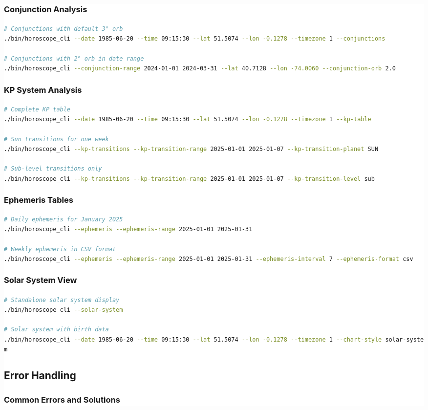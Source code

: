 ### Conjunction Analysis

```bash
# Conjunctions with default 3° orb
./bin/horoscope_cli --date 1985-06-20 --time 09:15:30 --lat 51.5074 --lon -0.1278 --timezone 1 --conjunctions

# Conjunctions with 2° orb in date range
./bin/horoscope_cli --conjunction-range 2024-01-01 2024-03-31 --lat 40.7128 --lon -74.0060 --conjunction-orb 2.0
```

### KP System Analysis

```bash
# Complete KP table
./bin/horoscope_cli --date 1985-06-20 --time 09:15:30 --lat 51.5074 --lon -0.1278 --timezone 1 --kp-table

# Sun transitions for one week
./bin/horoscope_cli --kp-transitions --kp-transition-range 2025-01-01 2025-01-07 --kp-transition-planet SUN

# Sub-level transitions only
./bin/horoscope_cli --kp-transitions --kp-transition-range 2025-01-01 2025-01-07 --kp-transition-level sub
```

### Ephemeris Tables

```bash
# Daily ephemeris for January 2025
./bin/horoscope_cli --ephemeris --ephemeris-range 2025-01-01 2025-01-31

# Weekly ephemeris in CSV format
./bin/horoscope_cli --ephemeris --ephemeris-range 2025-01-01 2025-01-31 --ephemeris-interval 7 --ephemeris-format csv
```

### Solar System View

```bash
# Standalone solar system display
./bin/horoscope_cli --solar-system

# Solar system with birth data
./bin/horoscope_cli --date 1985-06-20 --time 09:15:30 --lat 51.5074 --lon -0.1278 --timezone 1 --chart-style solar-system
```

## Error Handling

### Common Errors and Solutions
